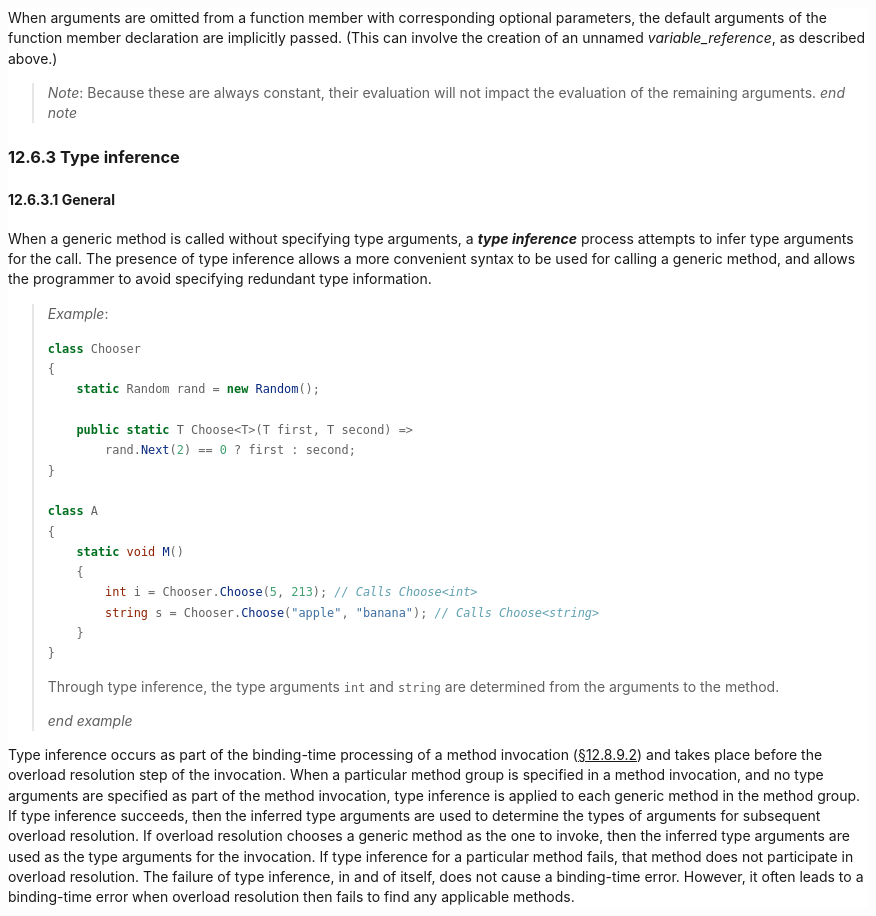When arguments are omitted from a function member with corresponding optional parameters, the default arguments of the function member declaration are implicitly passed.  (This can involve the creation of an unnamed *variable_reference*, as described above.)

> *Note*: Because these are always constant, their evaluation will not impact the evaluation of the remaining arguments. *end note*

### 12.6.3 Type inference

#### 12.6.3.1 General

When a generic method is called without specifying type arguments, a ***type inference*** process attempts to infer type arguments for the call. The presence of type inference allows a more convenient syntax to be used for calling a generic method, and allows the programmer to avoid specifying redundant type information.

> *Example*:
>
> 
> ```csharp
> class Chooser
> {
>     static Random rand = new Random();
>
>     public static T Choose<T>(T first, T second) =>
>         rand.Next(2) == 0 ? first : second;
> }
>
> class A
> {
>     static void M()
>     {
>         int i = Chooser.Choose(5, 213); // Calls Choose<int>
>         string s = Chooser.Choose("apple", "banana"); // Calls Choose<string>
>     }
> }
> ```
>
> Through type inference, the type arguments `int` and `string` are determined from the arguments to the method.
>
> *end example*

Type inference occurs as part of the binding-time processing of a method invocation ([§12.8.9.2](expressions.md#12892-method-invocations)) and takes place before the overload resolution step of the invocation. When a particular method group is specified in a method invocation, and no type arguments are specified as part of the method invocation, type inference is applied to each generic method in the method group. If type inference succeeds, then the inferred type arguments are used to determine the types of arguments for subsequent overload resolution. If overload resolution chooses a generic method as the one to invoke, then the inferred type arguments are used as the type arguments for the invocation. If type inference for a particular method fails, that method does not participate in overload resolution. The failure of type inference, in and of itself, does not cause a binding-time error. However, it often leads to a binding-time error when overload resolution then fails to find any applicable methods.
